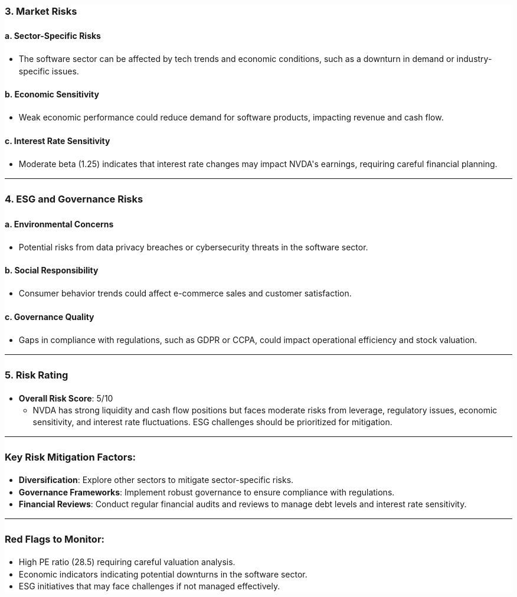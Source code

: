 
### **3. Market Risks**

#### **a. Sector-Specific Risks**
- The software sector can be affected by tech trends and economic conditions, such as a downturn in demand or industry-specific issues.

#### **b. Economic Sensitivity**
- Weak economic performance could reduce demand for software products, impacting revenue and cash flow.

#### **c. Interest Rate Sensitivity**
- Moderate beta (1.25) indicates that interest rate changes may impact NVDA's earnings, requiring careful financial planning.

---

### **4. ESG and Governance Risks**

#### **a. Environmental Concerns**
- Potential risks from data privacy breaches or cybersecurity threats in the software sector.

#### **b. Social Responsibility**
- Consumer behavior trends could affect e-commerce sales and customer satisfaction.

#### **c. Governance Quality**
- Gaps in compliance with regulations, such as GDPR or CCPA, could impact operational efficiency and stock valuation.

---

### **5. Risk Rating**

- **Overall Risk Score**: 5/10
  - NVDA has strong liquidity and cash flow positions but faces moderate risks from leverage, regulatory issues, economic sensitivity, and interest rate fluctuations. ESG challenges should be prioritized for mitigation.

---

### **Key Risk Mitigation Factors:**
- **Diversification**: Explore other sectors to mitigate sector-specific risks.
- **Governance Frameworks**: Implement robust governance to ensure compliance with regulations.
- **Financial Reviews**: Conduct regular financial audits and reviews to manage debt levels and interest rate sensitivity.

---

### **Red Flags to Monitor:**
- High PE ratio (28.5) requiring careful valuation analysis.
- Economic indicators indicating potential downturns in the software sector.
- ESG initiatives that may face challenges if not managed effectively.
